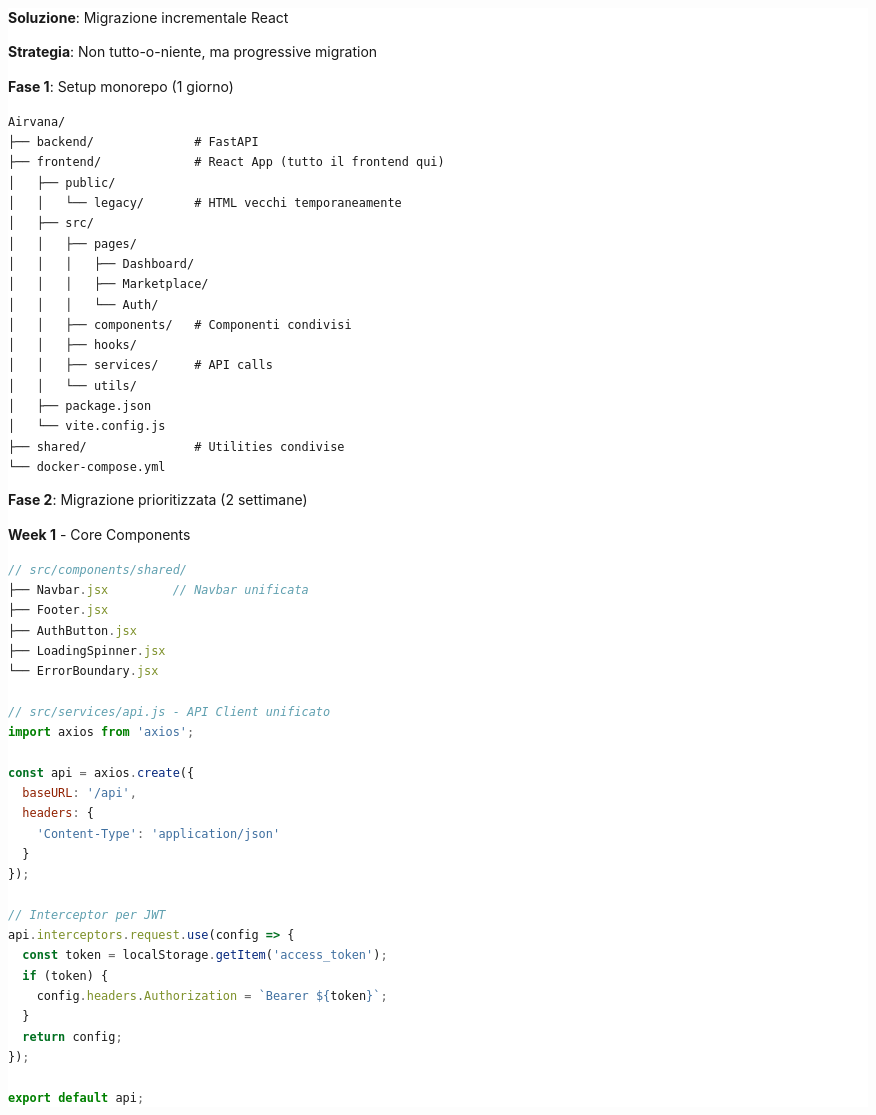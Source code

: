 **Soluzione**: Migrazione incrementale React

**Strategia**: Non tutto-o-niente, ma progressive migration

**Fase 1**: Setup monorepo (1 giorno)
```
Airvana/
├── backend/              # FastAPI
├── frontend/             # React App (tutto il frontend qui)
│   ├── public/
│   │   └── legacy/       # HTML vecchi temporaneamente
│   ├── src/
│   │   ├── pages/
│   │   │   ├── Dashboard/
│   │   │   ├── Marketplace/
│   │   │   └── Auth/
│   │   ├── components/   # Componenti condivisi
│   │   ├── hooks/
│   │   ├── services/     # API calls
│   │   └── utils/
│   ├── package.json
│   └── vite.config.js
├── shared/               # Utilities condivise
└── docker-compose.yml
```

**Fase 2**: Migrazione prioritizzata (2 settimane)

**Week 1** - Core Components
```javascript
// src/components/shared/
├── Navbar.jsx         // Navbar unificata
├── Footer.jsx
├── AuthButton.jsx
├── LoadingSpinner.jsx
└── ErrorBoundary.jsx

// src/services/api.js - API Client unificato
import axios from 'axios';

const api = axios.create({
  baseURL: '/api',
  headers: {
    'Content-Type': 'application/json'
  }
});

// Interceptor per JWT
api.interceptors.request.use(config => {
  const token = localStorage.getItem('access_token');
  if (token) {
    config.headers.Authorization = `Bearer ${token}`;
  }
  return config;
});

export default api;
```
